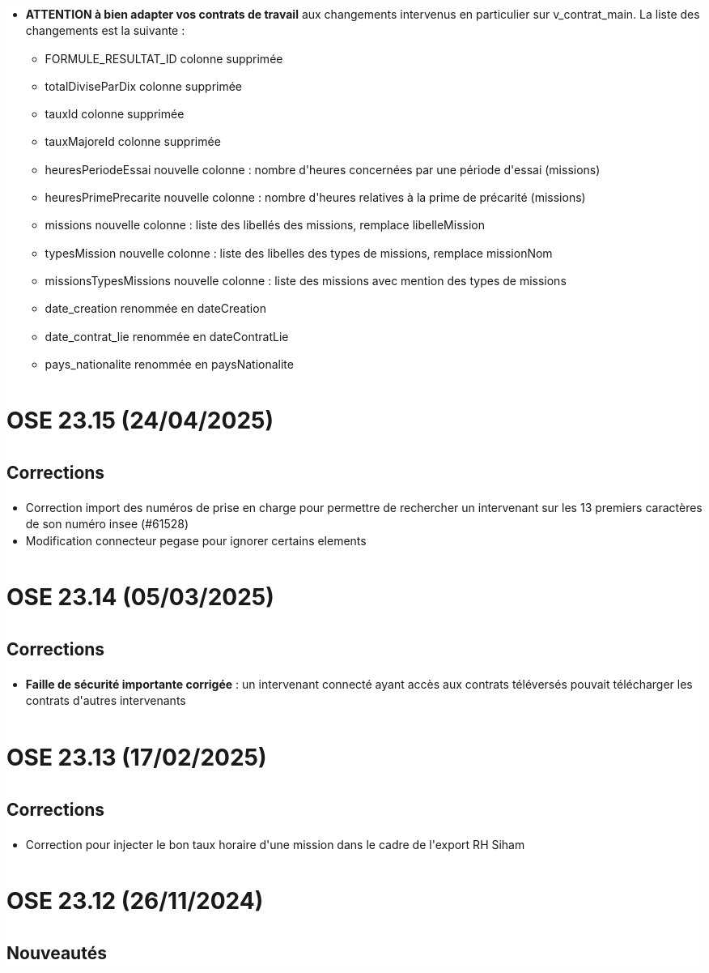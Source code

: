 * **ATTENTION à bien adapter vos contrats de travail** aux changements intervenus en particulier sur v_contrat_main. La liste des changements est la suivante :
  * FORMULE_RESULTAT_ID colonne supprimée
  * totalDiviseParDix   colonne supprimée
  * tauxId              colonne supprimée
  * tauxMajoreId        colonne supprimée

  * heuresPeriodeEssai    nouvelle colonne : nombre d'heures concernées par une période d'essai (missions)
  * heuresPrimePrecarite  nouvelle colonne : nombre d'heures relatives à la prime de précarité (missions)
  * missions              nouvelle colonne : liste des libellés des missions, remplace libelleMission
  * typesMission          nouvelle colonne : liste des libelles des types de missions, remplace missionNom
  * missionsTypesMissions nouvelle colonne : liste des missions avec mention des types de missions
  * date_creation         renommée en dateCreation
  * date_contrat_lie      renommée en dateContratLie
  * pays_nationalite      renommée en paysNationalite




# OSE 23.15 (24/04/2025)

## Corrections

* Correction import des numéros de prise en charge pour permettre de rechercher un intervenant sur les 13 premiers caractères de son numéro insee (#61528)
* Modification connecteur pegase pour ignorer certains elements


# OSE 23.14 (05/03/2025)

## Corrections

* **Faille de sécurité importante corrigée** : un intervenant connecté ayant accès aux contrats téléversés pouvait télécharger les contrats d'autres intervenants


# OSE 23.13 (17/02/2025)

## Corrections

* Correction pour injecter le bon taux horaire d'une mission dans le cadre de l'export RH Siham

# OSE 23.12 (26/11/2024)

## Nouveautés
